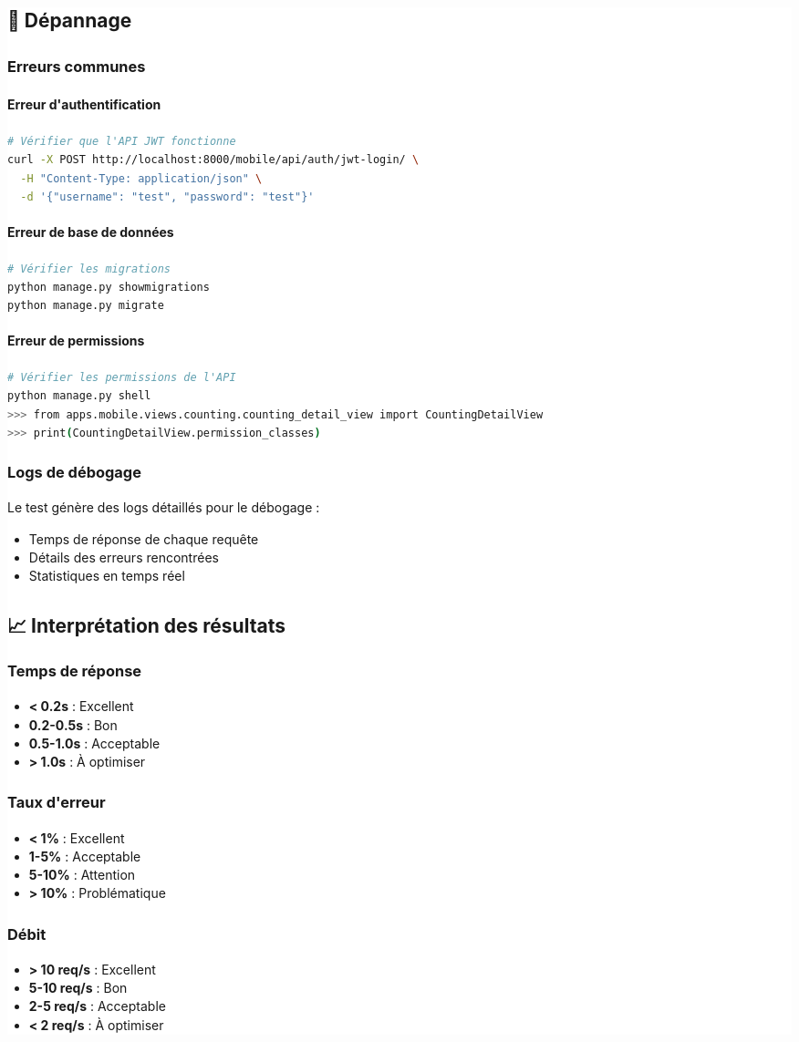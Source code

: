 ## 🐛 Dépannage

### Erreurs communes

#### Erreur d'authentification
```bash
# Vérifier que l'API JWT fonctionne
curl -X POST http://localhost:8000/mobile/api/auth/jwt-login/ \
  -H "Content-Type: application/json" \
  -d '{"username": "test", "password": "test"}'
```

#### Erreur de base de données
```bash
# Vérifier les migrations
python manage.py showmigrations
python manage.py migrate
```

#### Erreur de permissions
```bash
# Vérifier les permissions de l'API
python manage.py shell
>>> from apps.mobile.views.counting.counting_detail_view import CountingDetailView
>>> print(CountingDetailView.permission_classes)
```

### Logs de débogage

Le test génère des logs détaillés pour le débogage :
- Temps de réponse de chaque requête
- Détails des erreurs rencontrées
- Statistiques en temps réel

## 📈 Interprétation des résultats

### Temps de réponse
- **< 0.2s** : Excellent
- **0.2-0.5s** : Bon
- **0.5-1.0s** : Acceptable
- **> 1.0s** : À optimiser

### Taux d'erreur
- **< 1%** : Excellent
- **1-5%** : Acceptable
- **5-10%** : Attention
- **> 10%** : Problématique

### Débit
- **> 10 req/s** : Excellent
- **5-10 req/s** : Bon
- **2-5 req/s** : Acceptable
- **< 2 req/s** : À optimiser
